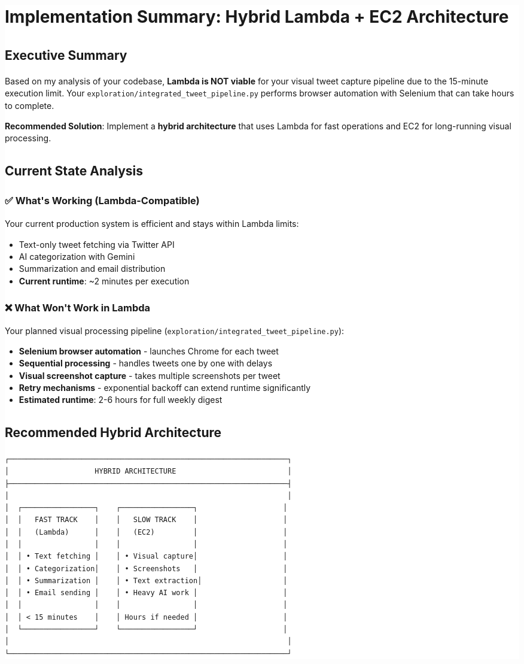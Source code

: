# Implementation Summary: Hybrid Lambda + EC2 Architecture

## Executive Summary

Based on my analysis of your codebase, **Lambda is NOT viable** for your visual tweet capture pipeline due to the 15-minute execution limit. Your `exploration/integrated_tweet_pipeline.py` performs browser automation with Selenium that can take hours to complete.

**Recommended Solution**: Implement a **hybrid architecture** that uses Lambda for fast operations and EC2 for long-running visual processing.

## Current State Analysis

### ✅ What's Working (Lambda-Compatible)
Your current production system is efficient and stays within Lambda limits:
- Text-only tweet fetching via Twitter API
- AI categorization with Gemini 
- Summarization and email distribution
- **Current runtime**: ~2 minutes per execution

### ❌ What Won't Work in Lambda
Your planned visual processing pipeline (`exploration/integrated_tweet_pipeline.py`):
- **Selenium browser automation** - launches Chrome for each tweet
- **Sequential processing** - handles tweets one by one with delays
- **Visual screenshot capture** - takes multiple screenshots per tweet  
- **Retry mechanisms** - exponential backoff can extend runtime significantly
- **Estimated runtime**: 2-6 hours for full weekly digest

## Recommended Hybrid Architecture

```
┌─────────────────────────────────────────────────────────────────┐
│                    HYBRID ARCHITECTURE                          │
├─────────────────────────────────────────────────────────────────┤
│                                                                 │
│  ┌─────────────────┐    ┌─────────────────┐                    │
│  │   FAST TRACK    │    │   SLOW TRACK    │                    │
│  │   (Lambda)      │    │   (EC2)         │                    │
│  │                 │    │                 │                    │
│  │ • Text fetching │    │ • Visual capture│                    │
│  │ • Categorization│    │ • Screenshots   │                    │
│  │ • Summarization │    │ • Text extraction│                   │
│  │ • Email sending │    │ • Heavy AI work │                    │
│  │                 │    │                 │                    │
│  │ < 15 minutes    │    │ Hours if needed │                    │
│  └─────────────────┘    └─────────────────┘                    │
│                                                                 │
└─────────────────────────────────────────────────────────────────┘
```
